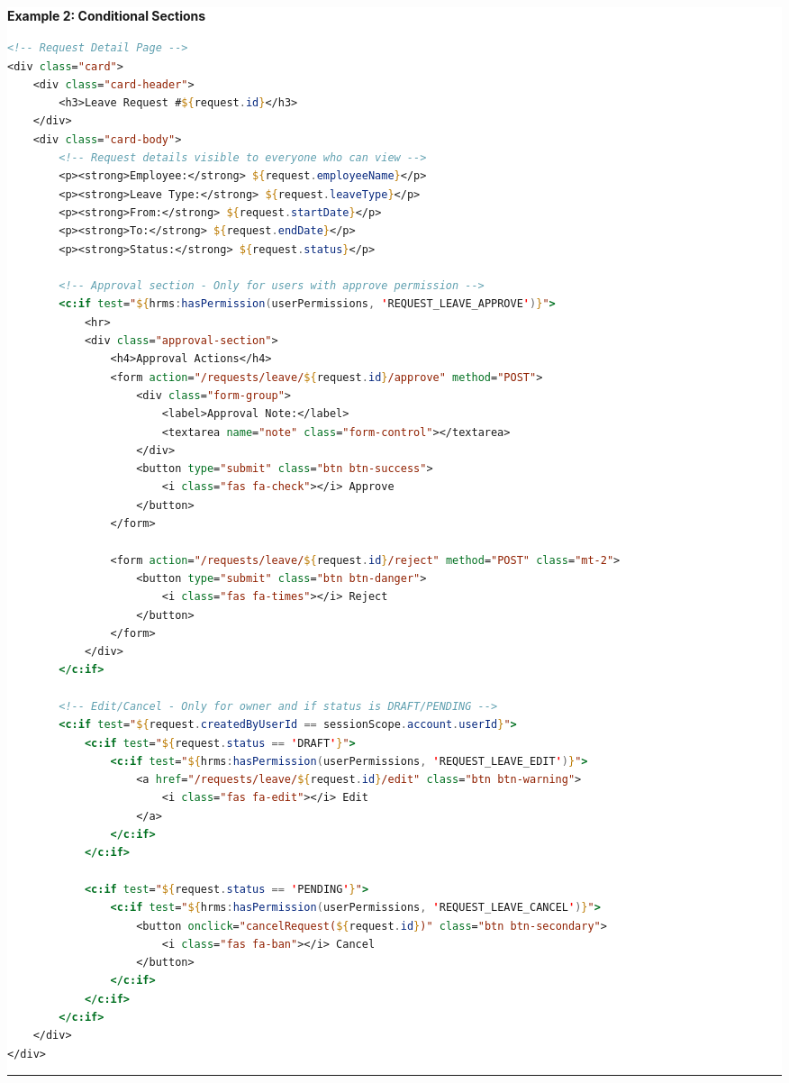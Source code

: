 **Example 2: Conditional Sections**

```jsp
<!-- Request Detail Page -->
<div class="card">
    <div class="card-header">
        <h3>Leave Request #${request.id}</h3>
    </div>
    <div class="card-body">
        <!-- Request details visible to everyone who can view -->
        <p><strong>Employee:</strong> ${request.employeeName}</p>
        <p><strong>Leave Type:</strong> ${request.leaveType}</p>
        <p><strong>From:</strong> ${request.startDate}</p>
        <p><strong>To:</strong> ${request.endDate}</p>
        <p><strong>Status:</strong> ${request.status}</p>
        
        <!-- Approval section - Only for users with approve permission -->
        <c:if test="${hrms:hasPermission(userPermissions, 'REQUEST_LEAVE_APPROVE')}">
            <hr>
            <div class="approval-section">
                <h4>Approval Actions</h4>
                <form action="/requests/leave/${request.id}/approve" method="POST">
                    <div class="form-group">
                        <label>Approval Note:</label>
                        <textarea name="note" class="form-control"></textarea>
                    </div>
                    <button type="submit" class="btn btn-success">
                        <i class="fas fa-check"></i> Approve
                    </button>
                </form>
                
                <form action="/requests/leave/${request.id}/reject" method="POST" class="mt-2">
                    <button type="submit" class="btn btn-danger">
                        <i class="fas fa-times"></i> Reject
                    </button>
                </form>
            </div>
        </c:if>
        
        <!-- Edit/Cancel - Only for owner and if status is DRAFT/PENDING -->
        <c:if test="${request.createdByUserId == sessionScope.account.userId}">
            <c:if test="${request.status == 'DRAFT'}">
                <c:if test="${hrms:hasPermission(userPermissions, 'REQUEST_LEAVE_EDIT')}">
                    <a href="/requests/leave/${request.id}/edit" class="btn btn-warning">
                        <i class="fas fa-edit"></i> Edit
                    </a>
                </c:if>
            </c:if>
            
            <c:if test="${request.status == 'PENDING'}">
                <c:if test="${hrms:hasPermission(userPermissions, 'REQUEST_LEAVE_CANCEL')}">
                    <button onclick="cancelRequest(${request.id})" class="btn btn-secondary">
                        <i class="fas fa-ban"></i> Cancel
                    </button>
                </c:if>
            </c:if>
        </c:if>
    </div>
</div>
```

---